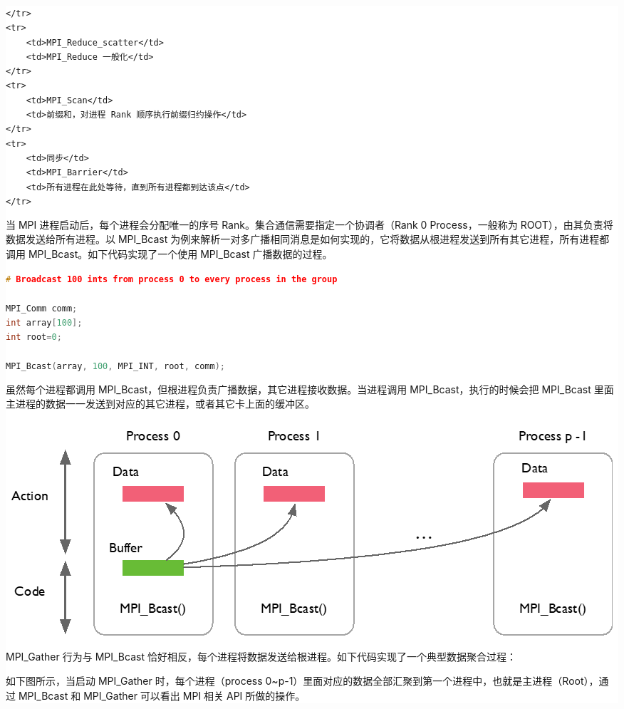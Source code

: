    </tr>
    <tr>
        <td>MPI_Reduce_scatter</td>
        <td>MPI_Reduce 一般化</td>
    </tr>
    <tr>
        <td>MPI_Scan</td>
        <td>前缀和，对进程 Rank 顺序执行前缀归约操作</td>
    </tr>
    <tr>
        <td>同步</td>
        <td>MPI_Barrier</td>
        <td>所有进程在此处等待，直到所有进程都到达该点</td>
    </tr>
</table>

当 MPI 进程启动后，每个进程会分配唯一的序号 Rank。集合通信需要指定一个协调者（Rank 0 Process，一般称为 ROOT），由其负责将数据发送给所有进程。以 MPI_Bcast 为例来解析一对多广播相同消息是如何实现的，它将数据从根进程发送到所有其它进程，所有进程都调用 MPI_Bcast。如下代码实现了一个使用 MPI_Bcast 广播数据的过程。

```c
# Broadcast 100 ints from process 0 to every process in the group

MPI_Comm comm;
int array[100];
int root=0;

MPI_Bcast(array, 100, MPI_INT, root, comm);
```

虽然每个进程都调用 MPI_Bcast，但根进程负责广播数据，其它进程接收数据。当进程调用 MPI_Bcast，执行的时候会把 MPI_Bcast 里面主进程的数据一一发送到对应的其它进程，或者其它卡上面的缓冲区。

![MPI_Bcast 过程](images/5MPI_Bcast.png)

MPI_Gather 行为与 MPI_Bcast 恰好相反，每个进程将数据发送给根进程。如下代码实现了一个典型数据聚合过程：

如下图所示，当启动 MPI_Gather 时，每个进程（process 0~p-1）里面对应的数据全部汇聚到第一个进程中，也就是主进程（Root），通过 MPI_Bcast 和 MPI_Gather 可以看出 MPI 相关 API 所做的操作。
